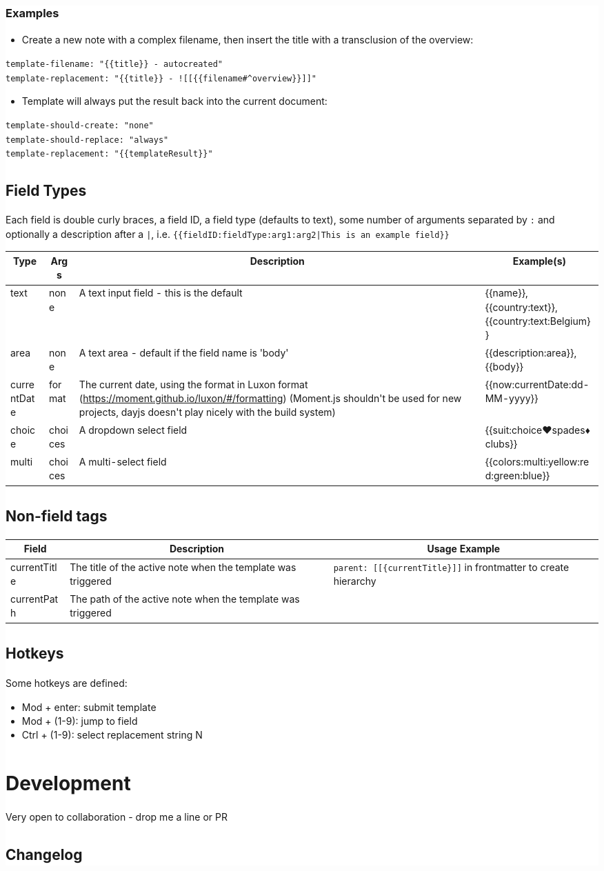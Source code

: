 ### Examples
- Create a new note with a complex filename, then insert the title with a transclusion of the overview:
``` 
template-filename: "{{title}} - autocreated"
template-replacement: "{{title}} - ![[{{filename#^overview}}]]"
```
- Template will always put the result back into the current document:
```
template-should-create: "none"
template-should-replace: "always"
template-replacement: "{{templateResult}}"
```


## Field Types

Each field is double curly braces, a field ID, a field type (defaults to text), some number of arguments separated by `:` and optionally a description after a `|`, i.e. `{{fieldID:fieldType:arg1:arg2|This is an example field}}`

| Type | Args | Description | Example(s) |
| ---- | ----- | ------- | ---- |
| text | none | A text input field - this is the default |  {{name}}, {{country:text}}, {{country:text:Belgium}} |
| area | none | A text area - default if the field name is 'body' | {{description:area}}, {{body}} |
| currentDate | format | The current date, using the format in Luxon format (https://moment.github.io/luxon/#/formatting) (Moment.js shouldn't be used for new projects, dayjs doesn't play nicely with the build system) | {{now:currentDate:dd-MM-yyyy}} |
| choice | choices | A dropdown select field | {{suit:choice:hearts:spades:diamonds:clubs}} |
| multi | choices | A multi-select field | {{colors:multi:yellow:red:green:blue}} |

## Non-field tags
| Field | Description | Usage Example |
| ----- | ----------- | ----- |
| currentTitle | The title of the active note when the template was triggered | `parent: [[{currentTitle}]]` in frontmatter to create hierarchy |
| currentPath | The path of the active note when the template was triggered |

## Hotkeys
Some hotkeys are defined:
- Mod + enter: submit template
- Mod + (1-9): jump to field
- Ctrl + (1-9): select replacement string N


# Development
Very open to collaboration - drop me a line or PR
## Changelog
